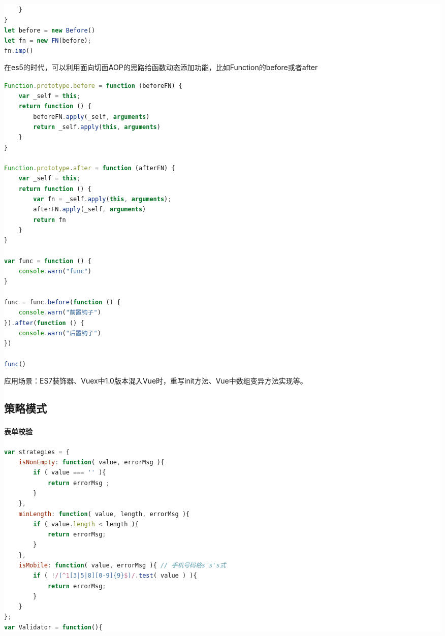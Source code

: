 ```js
    }
}
let before = new Before()
let fn = new FN(before);
fn.imp()
```

在es5的时代，可以利用面向切面AOP的思路给函数动态添加功能，比如Function的before或者after

```js
Function.prototype.before = function (beforeFN) {
    var _self = this;
    return function () {
        beforeFN.apply(_self, arguments)
        return _self.apply(this, arguments)
    }
}

Function.prototype.after = function (afterFN) {
    var _self = this;
    return function () {
        var fn = _self.apply(this, arguments);
        afterFN.apply(_self, arguments)
        return fn
    }
}

var func = function () {
    console.warn("func")
}

func = func.before(function () {
    console.warn("前置钩子")
}).after(function () {
    console.warn("后置钩子")
})

func()
```

应用场景：ES7装饰器、Vuex中1.0版本混入Vue时，重写init方法、Vue中数组变异方法实现等。

## 策略模式

#### 表单校验

```js
var strategies = {
    isNonEmpty: function( value, errorMsg ){
        if ( value === '' ){ 
            return errorMsg ;
        } 
    },
    minLength: function( value, length, errorMsg ){ 
        if ( value.length < length ){
            return errorMsg;
        }
    },
    isMobile: function( value, errorMsg ){ // 手机号码格s's's式
        if ( !/(^1[3|5|8][0-9]{9}$)/.test( value ) ){ 
            return errorMsg;
        } 
    }
};
var Validator = function(){
```